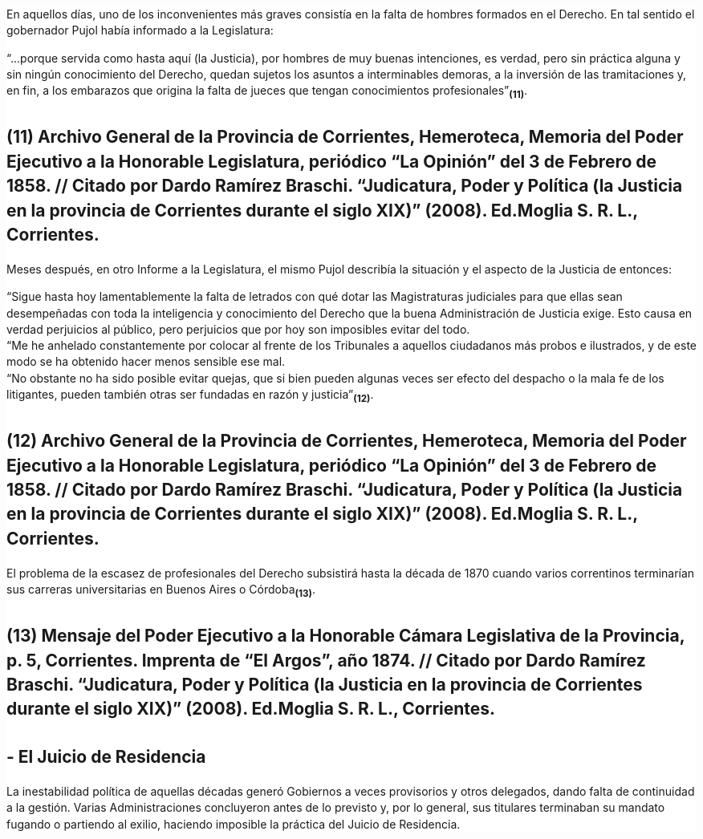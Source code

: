 En aquellos días, uno de los inconvenientes más graves consistía en la falta de hombres formados en el Derecho. En tal sentido el gobernador Pujol había informado a la Legislatura:

“...porque servida como hasta aquí (la Justicia), por hombres de muy buenas intenciones, es verdad, pero sin práctica alguna y sin ningún conocimiento del Derecho, quedan sujetos los asuntos a interminables demoras, a la inversión de las tramitaciones y, en fin, a los embarazos que origina la falta de jueces que tengan conocimientos profesionales”<sub><strong>(11)</strong></sub>.

## **(11) Archivo General de la Provincia de Corrientes, Hemeroteca, Memoria del Poder Ejecutivo a la Honorable Legislatura, periódico “La Opinión” del 3 de Febrero de 1858. // Citado por Dardo Ramírez Braschi. “Judicatura, Poder y Política (la Justicia en la provincia de Corrientes durante el siglo XIX)” (2008). Ed.Moglia S. R. L., Corrientes.**

Meses después, en otro Informe a la Legislatura, el mismo Pujol describía la situación y el aspecto de la Justicia de entonces:

“Sigue hasta hoy lamentablemente la falta de letrados con qué dotar las Magistraturas judiciales para que ellas sean desempeñadas con toda la inteligencia y conocimiento del Derecho que la buena Administración de Justicia exige. Esto causa en verdad perjuicios al público, pero perjuicios que por hoy son imposibles evitar del todo.  
“Me he anhelado constantemente por colocar al frente de los Tribunales a aquellos ciudadanos más probos e ilustrados, y de este modo se ha obtenido hacer menos sensible ese mal.  
“No obstante no ha sido posible evitar quejas, que si bien pueden algunas veces ser efecto del despacho o la mala fe de los litigantes, pueden también otras ser fundadas en razón y justicia”<sub><strong>(12)</strong></sub>.

## **(12) Archivo General de la Provincia de Corrientes, Hemeroteca, Memoria del Poder Ejecutivo a la Honorable Legislatura, periódico “La Opinión” del 3 de Febrero de 1858. // Citado por Dardo Ramírez Braschi. “Judicatura, Poder y Política (la Justicia en la provincia de Corrientes durante el siglo XIX)” (2008). Ed.Moglia S. R. L., Corrientes.**

El problema de la escasez de profesionales del Derecho subsistirá hasta la década de 1870 cuando varios correntinos terminarían sus carreras universitarias en Buenos Aires o Córdoba<sub><strong>(13)</strong></sub>.

## **(13) Mensaje del Poder Ejecutivo a la Honorable Cámara Legislativa de la Provincia, p. 5, Corrientes. Imprenta de “El Argos”, año 1874. // Citado por Dardo Ramírez Braschi. “Judicatura, Poder y Política (la Justicia en la provincia de Corrientes durante el siglo XIX)” (2008). Ed.Moglia S. R. L., Corrientes.**

## **\- El Juicio de Residencia**

La inestabilidad política de aquellas décadas generó Gobiernos a veces provisorios y otros delegados, dando falta de continuidad a la gestión. Varias Administraciones concluyeron antes de lo previsto y, por lo general, sus titulares terminaban su mandato fugando o partiendo al exilio, haciendo imposible la práctica del Juicio de Residencia.
